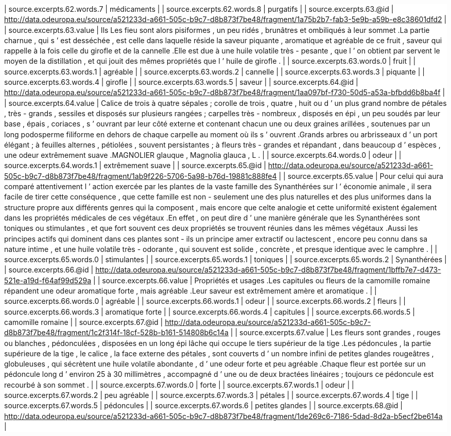 | source.excerpts.62.words.7 | médicaments |
| source.excerpts.62.words.8 | purgatifs |
| source.excerpts.63.@id | http://data.odeuropa.eu/source/a521233d-a661-505c-b9c7-d8b873f7be48/fragment/1a75b2b7-fab3-5e9b-a59b-e8c38601dfd2 |
| source.excerpts.63.value | Ils Les fieu sont alors pisiformes , un peu ridés , brunâtres et ombiliqués à leur sommet .La partie charnue , qui s ’ est desséchée , est celle dans laquelle réside la saveur piquante , aromatique et agréable de ce fruit , saveur qui rappelle à la fois celle du girofle et de la cannelle .Elle est due à une huile volatile très - pesante , que l ’ on obtient par servent le moyen de la distillation , et qui jouit des mêmes propriétés que l ’ huile de girofle . |
| source.excerpts.63.words.0 | fruit |
| source.excerpts.63.words.1 | agréable |
| source.excerpts.63.words.2 | cannelle |
| source.excerpts.63.words.3 | piquante |
| source.excerpts.63.words.4 | girofle |
| source.excerpts.63.words.5 | saveur |
| source.excerpts.64.@id | http://data.odeuropa.eu/source/a521233d-a661-505c-b9c7-d8b873f7be48/fragment/1aa097bf-f730-50d5-a53a-bfbdd6b8ba4f |
| source.excerpts.64.value | Calice de trois à quatre sépales ; corolle de trois , quatre , huit ou d ’ un plus grand nombre de pétales , très - grands , sessiles et disposés sur plusieurs rangées ; carpelles très - nombreux , disposés en épi , un peu soudés par leur base , épais , coriaces , s ’ ouvrant par leur côté externe et contenant chacun une ou deux graines arillées , soutenues par un long podosperme filiforme en dehors de chaque carpelle au moment où ils s ’ ouvrent .Grands arbres ou arbrisseaux d ’ un port élégant ; à feuilles alternes , pétiolées , souvent persistantes ; à fleurs très - grandes et répandant , dans beaucoup d ’ espèces , une odeur extrêmement suave .MAGNOLIER glauque , Magnolia glauca , L . |
| source.excerpts.64.words.0 | odeur |
| source.excerpts.64.words.1 | extrêmement suave |
| source.excerpts.65.@id | http://data.odeuropa.eu/source/a521233d-a661-505c-b9c7-d8b873f7be48/fragment/1ab9f226-5706-5a98-b76d-19881c888fe4 |
| source.excerpts.65.value | Pour celui qui aura comparé attentivement l ’ action exercée par les plantes de la vaste famille des Synanthérées sur l ’ économie animale , il sera facile de tirer cette conséquence , que cette famille est non - seulement une des plus naturelles et des plus uniformes dans la structure propre aux différents genres qui la composent , mais encore que celte analogie et cette uniformité existent également dans les propriétés médicales de ces végétaux .En effet , on peut dire d ’ une manière générale que les Synanthérées sont toniques ou stimulantes , et que fort souvent ces deux propriétés se trouvent réunies dans les mêmes végétaux .Aussi les principes actifs qui dominent dans ces plantes sont - ils un principe amer extractif ou lactescent , encore peu connu dans sa nature intime , et une huile volatile très - odorante , qui souvent est solide , concrète , et presque identique avec le camphre . |
| source.excerpts.65.words.0 | stimulantes |
| source.excerpts.65.words.1 | toniques |
| source.excerpts.65.words.2 | Synanthérées |
| source.excerpts.66.@id | http://data.odeuropa.eu/source/a521233d-a661-505c-b9c7-d8b873f7be48/fragment/1bffb7e7-d473-521e-a19d-f64af99d529a |
| source.excerpts.66.value | Propriétés et usages .Les capitules ou fleurs de la camomille romaine répandent une odeur aromatique forte , mais agréable .Leur saveur est extrêmement amère et aromatique . |
| source.excerpts.66.words.0 | agréable |
| source.excerpts.66.words.1 | odeur |
| source.excerpts.66.words.2 | fleurs |
| source.excerpts.66.words.3 | aromatique forte |
| source.excerpts.66.words.4 | capitules |
| source.excerpts.66.words.5 | camomille romaine |
| source.excerpts.67.@id | http://data.odeuropa.eu/source/a521233d-a661-505c-b9c7-d8b873f7be48/fragment/1c2f314f-18cf-528b-b161-514808b6c14a |
| source.excerpts.67.value | Les fleurs sont grandes , rouges ou blanches , pédonculées , disposées en un long épi lâche qui occupe le tiers supérieur de la tige .Les pédoncules , la partie supérieure de la tige , le calice , la face externe des pétales , sont couverts d ’ un nombre infini de petites glandes rougeâtres , globuleuses , qui sécrètent une huile volatile abondante , d ’ une odeur forte et peu agréable .Chaque fleur est portée sur un pédoncule long d ’ environ 25 à 30 millimètres , accompagné d ’ une ou de deux bractées linéaires ; toujours ce pédoncule est recourbé à son sommet . |
| source.excerpts.67.words.0 | forte |
| source.excerpts.67.words.1 | odeur |
| source.excerpts.67.words.2 | peu agréable |
| source.excerpts.67.words.3 | pétales |
| source.excerpts.67.words.4 | tige |
| source.excerpts.67.words.5 | pédoncules |
| source.excerpts.67.words.6 | petites glandes |
| source.excerpts.68.@id | http://data.odeuropa.eu/source/a521233d-a661-505c-b9c7-d8b873f7be48/fragment/1de269c6-7186-5dad-8d2a-b5ecf2be614a |